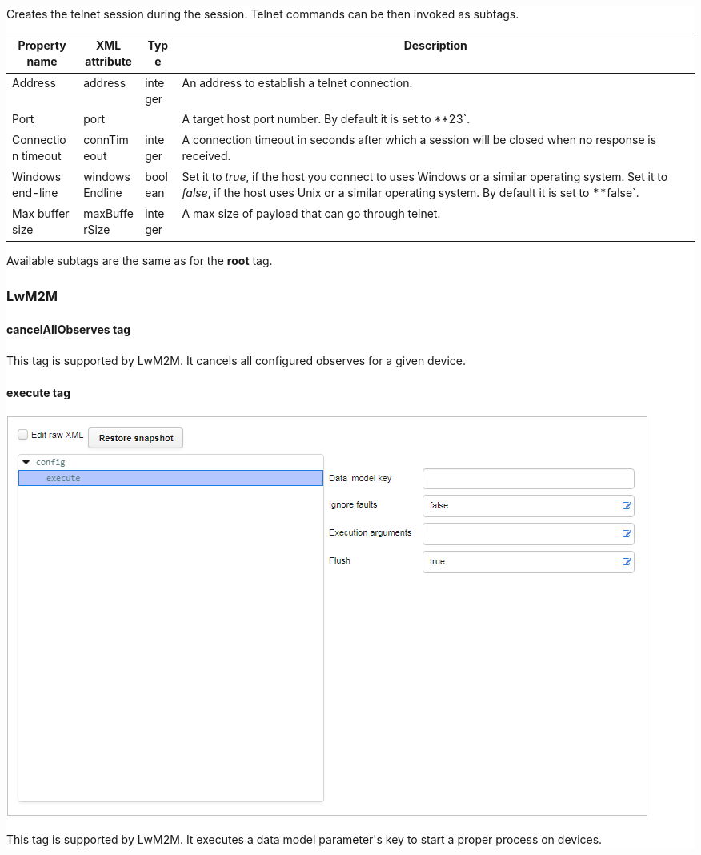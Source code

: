 Creates the telnet session during the session. Telnet commands can be then invoked as subtags.


| Property name      | XML attribute  | Type    | Description                                                                                                                                                                                                 |
|--------------------|----------------|---------|-------------------------------------------------------------------------------------------------------------------------------------------------------------------------------------------------------------|
| Address            | address        | integer | An address to establish a telnet connection.                                                                                                                                                                |
| Port               | port           |         | A target host port number. By default it is set to **23`.                                                                                                                                          |
| Connection timeout | connTimeout    | integer | A connection timeout in seconds after which a session will be closed when no response is received.                                                                                                          |
| Windows end-line   | windowsEndline | boolean | Set it to *true*, if the host you connect to uses Windows or a similar operating system. Set it to *false*, if the host uses Unix or a similar operating system. By default it is set to **false`. |
| Max buffer size    | maxBufferSize  | integer | A max size of payload that can go through telnet.                                                                                                                                                           |

Available subtags are the same as for the **root** tag.

### LwM2M

#### cancelAllObserves tag

This tag is supported by LwM2M. It cancels all configured observes for a given device.

#### execute tag

![The execute tag](images/execute_tag.png "The execute tag")

This tag is supported by LwM2M. It executes a data model parameter's key to start a proper process on devices.
